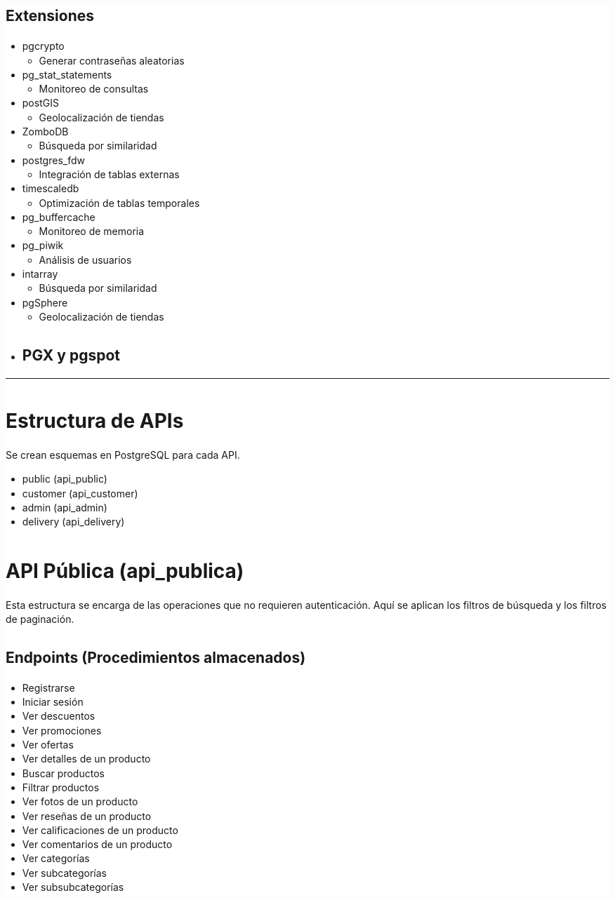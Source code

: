 

## Extensiones
- pgcrypto
  - Generar contraseñas aleatorias
- pg_stat_statements
  - Monitoreo de consultas
- postGIS
  - Geolocalización de tiendas
- ZomboDB
  - Búsqueda por similaridad
- postgres_fdw
  - Integración de tablas externas
- timescaledb
  - Optimización de tablas temporales
- pg_buffercache
  - Monitoreo de memoria
- pg_piwik
  - Análisis de usuarios
- intarray
  - Búsqueda por similaridad
- pgSphere
  - Geolocalización de tiendas
- PGX y pgspot
  - 
---

# Estructura de APIs
Se crean esquemas en PostgreSQL para cada API.
- public (api_public)
- customer (api_customer)
- admin (api_admin)
- delivery (api_delivery)

# API Pública (api_publica)
Esta estructura se encarga de las operaciones que no requieren autenticación. Aquí se aplican los filtros de búsqueda y los filtros de paginación.
## Endpoints (Procedimientos almacenados)
- Registrarse
- Iniciar sesión
- Ver descuentos
- Ver promociones
- Ver ofertas
- Ver detalles de un producto
- Buscar productos
- Filtrar productos
- Ver fotos de un producto
- Ver reseñas de un producto
- Ver calificaciones de un producto
- Ver comentarios de un producto
- Ver categorías
- Ver subcategorías
- Ver subsubcategorías
